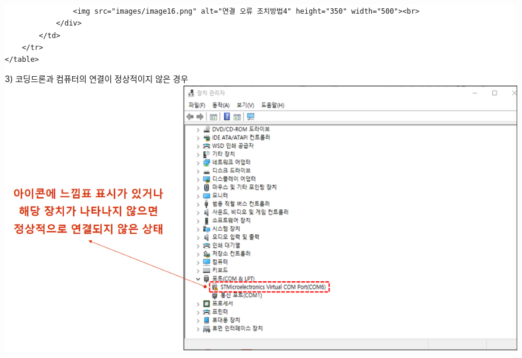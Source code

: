                     <img src="images/image16.png" alt="연결 오류 조치방법4" height="350" width="500"><br>
                </div>
            </td>
        </tr>
    </table>
</div>
3) 코딩드론과 컴퓨터의 연결이 정상적이지 않은 경우
<div align="center">
    <img src="images/image17.png" alt="연결 오류 조치방법5">